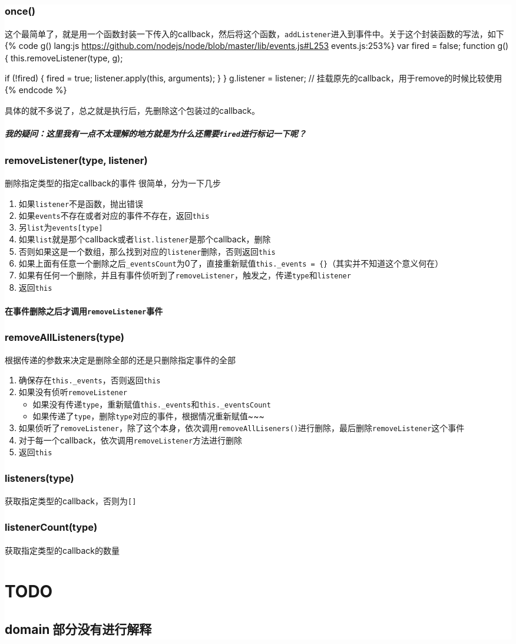 ### once()
这个最简单了，就是用一个函数封装一下传入的callback，然后将这个函数，`addListener`进入到事件中。关于这个封装函数的写法，如下
{% code g() lang:js https://github.com/nodejs/node/blob/master/lib/events.js#L253 events.js:253%}
var fired = false;
function g() {
  this.removeListener(type, g);

  if (!fired) {
    fired = true;
    listener.apply(this, arguments);
  }
}
g.listener = listener;
// 挂载原先的callback，用于remove的时候比较使用
{% endcode %}

具体的就不多说了，总之就是执行后，先删除这个包装过的callback。

##### 我的疑问：这里我有一点不太理解的地方就是为什么还需要`fired`进行标记一下呢？

### removeListener(type, listener)
删除指定类型的指定callback的事件
很简单，分为一下几步
1. 如果`listener`不是函数，抛出错误
2. 如果`events`不存在或者对应的事件不存在，返回`this`
3. 另`list`为`events[type]`
4. 如果`list`就是那个callback或者`list.listener`是那个callback，删除
5. 否则如果这是一个数组，那么找到对应的`listener`删除，否则返回`this`
6. 如果上面有任意一个删除之后`_eventsCount`为0了，直接重新赋值`this._events = {}`（其实并不知道这个意义何在）
7. 如果有任何一个删除，并且有事件侦听到了`removeListener`，触发之，传递`type`和`listener`
8. 返回`this`

#### 在事件删除之后才调用`removeListener`事件


### removeAllListeners(type)
根据传递的参数来决定是删除全部的还是只删除指定事件的全部

1. 确保存在`this._events`，否则返回`this`
2. 如果没有侦听`removeListener`
	- 如果没有传递`type`，重新赋值`this._events`和`this._eventsCount`
	- 如果传递了`type`，删除`type`对应的事件，根据情况重新赋值~~~
3. 如果侦听了`removeListener`，除了这个本身，依次调用`removeAllLiseners()`进行删除，最后删除`removeListener`这个事件
5. 对于每一个callback，依次调用`removeListener`方法进行删除
6. 返回`this`

### listeners(type)
获取指定类型的callback，否则为`[]`

### listenerCount(type)
获取指定类型的callback的数量

# TODO
## domain 部分没有进行解释

